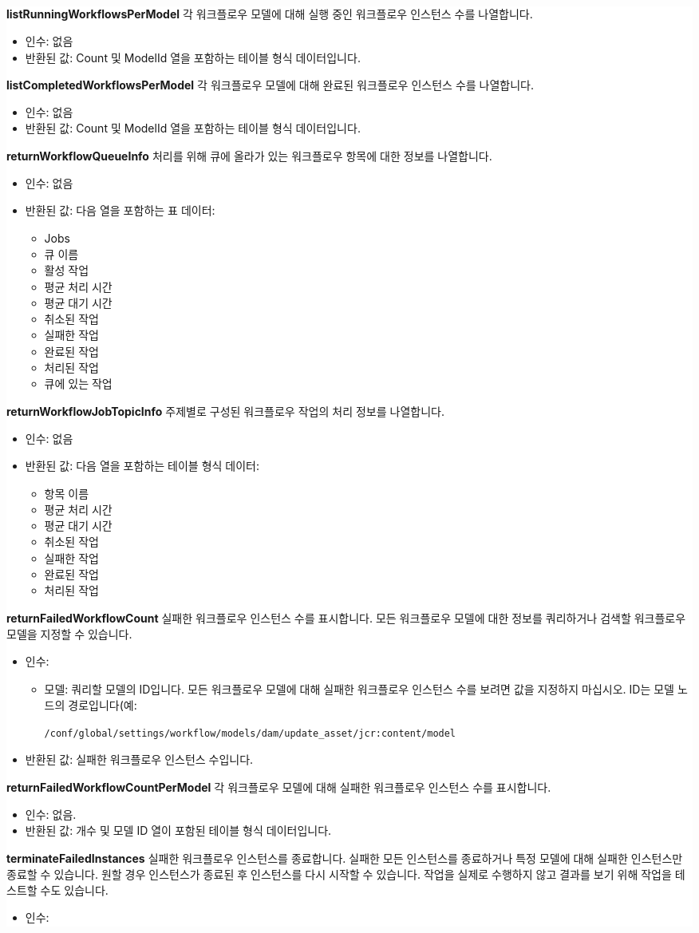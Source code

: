 **listRunningWorkflowsPerModel** 각 워크플로우 모델에 대해 실행 중인 워크플로우 인스턴스 수를 나열합니다.

* 인수: 없음
* 반환된 값: Count 및 ModelId 열을 포함하는 테이블 형식 데이터입니다.

**listCompletedWorkflowsPerModel** 각 워크플로우 모델에 대해 완료된 워크플로우 인스턴스 수를 나열합니다.

* 인수: 없음
* 반환된 값: Count 및 ModelId 열을 포함하는 테이블 형식 데이터입니다.

**returnWorkflowQueueInfo** 처리를 위해 큐에 올라가 있는 워크플로우 항목에 대한 정보를 나열합니다.

* 인수: 없음
* 반환된 값: 다음 열을 포함하는 표 데이터:

   * Jobs
   * 큐 이름
   * 활성 작업
   * 평균 처리 시간
   * 평균 대기 시간
   * 취소된 작업
   * 실패한 작업
   * 완료된 작업
   * 처리된 작업
   * 큐에 있는 작업

**returnWorkflowJobTopicInfo** 주제별로 구성된 워크플로우 작업의 처리 정보를 나열합니다.

* 인수: 없음
* 반환된 값: 다음 열을 포함하는 테이블 형식 데이터:

   * 항목 이름
   * 평균 처리 시간
   * 평균 대기 시간
   * 취소된 작업
   * 실패한 작업
   * 완료된 작업
   * 처리된 작업

**returnFailedWorkflowCount** 실패한 워크플로우 인스턴스 수를 표시합니다. 모든 워크플로우 모델에 대한 정보를 쿼리하거나 검색할 워크플로우 모델을 지정할 수 있습니다.

* 인수:

   * 모델: 쿼리할 모델의 ID입니다. 모든 워크플로우 모델에 대해 실패한 워크플로우 인스턴스 수를 보려면 값을 지정하지 마십시오. ID는 모델 노드의 경로입니다(예:

      `/conf/global/settings/workflow/models/dam/update_asset/jcr:content/model`

* 반환된 값: 실패한 워크플로우 인스턴스 수입니다.

**returnFailedWorkflowCountPerModel** 각 워크플로우 모델에 대해 실패한 워크플로우 인스턴스 수를 표시합니다.

* 인수: 없음.
* 반환된 값: 개수 및 모델 ID 열이 포함된 테이블 형식 데이터입니다.

**terminateFailedInstances** 실패한 워크플로우 인스턴스를 종료합니다. 실패한 모든 인스턴스를 종료하거나 특정 모델에 대해 실패한 인스턴스만 종료할 수 있습니다. 원할 경우 인스턴스가 종료된 후 인스턴스를 다시 시작할 수 있습니다. 작업을 실제로 수행하지 않고 결과를 보기 위해 작업을 테스트할 수도 있습니다.

* 인수:
